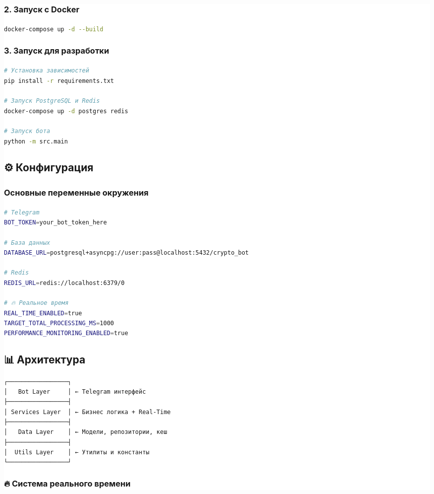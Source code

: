 ### 2. Запуск с Docker
```bash
docker-compose up -d --build
```

### 3. Запуск для разработки
```bash
# Установка зависимостей
pip install -r requirements.txt

# Запуск PostgreSQL и Redis
docker-compose up -d postgres redis

# Запуск бота
python -m src.main
```

## ⚙️ Конфигурация

### Основные переменные окружения

```bash
# Telegram
BOT_TOKEN=your_bot_token_here

# База данных
DATABASE_URL=postgresql+asyncpg://user:pass@localhost:5432/crypto_bot

# Redis
REDIS_URL=redis://localhost:6379/0

# 🔥 Реальное время
REAL_TIME_ENABLED=true
TARGET_TOTAL_PROCESSING_MS=1000
PERFORMANCE_MONITORING_ENABLED=true
```

## 📊 Архитектура

```
┌─────────────────┐
│   Bot Layer     │ ← Telegram интерфейс
├─────────────────┤
│ Services Layer  │ ← Бизнес логика + Real-Time
├─────────────────┤
│   Data Layer    │ ← Модели, репозитории, кеш
├─────────────────┤
│  Utils Layer    │ ← Утилиты и константы
└─────────────────┘
```

### 🔥 Система реального времени
